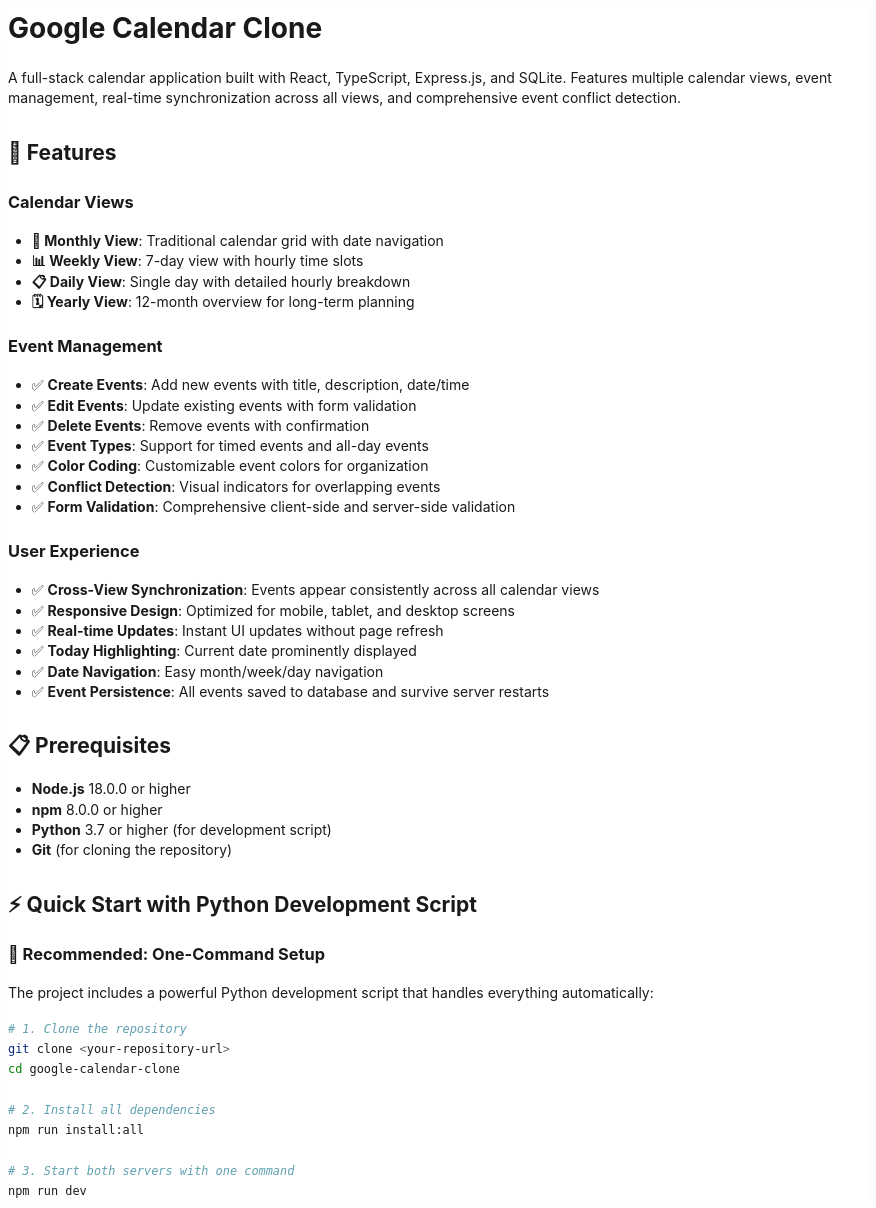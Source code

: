 # Google Calendar Clone

A full-stack calendar application built with React, TypeScript, Express.js, and SQLite. Features multiple calendar views, event management, real-time synchronization across all views, and comprehensive event conflict detection.

## 🚀 Features

### Calendar Views
- **📅 Monthly View**: Traditional calendar grid with date navigation
- **📊 Weekly View**: 7-day view with hourly time slots
- **📋 Daily View**: Single day with detailed hourly breakdown
- **🗓️ Yearly View**: 12-month overview for long-term planning

### Event Management
- ✅ **Create Events**: Add new events with title, description, date/time
- ✅ **Edit Events**: Update existing events with form validation
- ✅ **Delete Events**: Remove events with confirmation
- ✅ **Event Types**: Support for timed events and all-day events
- ✅ **Color Coding**: Customizable event colors for organization
- ✅ **Conflict Detection**: Visual indicators for overlapping events
- ✅ **Form Validation**: Comprehensive client-side and server-side validation

### User Experience
- ✅ **Cross-View Synchronization**: Events appear consistently across all calendar views
- ✅ **Responsive Design**: Optimized for mobile, tablet, and desktop screens
- ✅ **Real-time Updates**: Instant UI updates without page refresh
- ✅ **Today Highlighting**: Current date prominently displayed
- ✅ **Date Navigation**: Easy month/week/day navigation
- ✅ **Event Persistence**: All events saved to database and survive server restarts

## 📋 Prerequisites

- **Node.js** 18.0.0 or higher
- **npm** 8.0.0 or higher
- **Python** 3.7 or higher (for development script)
- **Git** (for cloning the repository)

## ⚡ Quick Start with Python Development Script

### 🚀 Recommended: One-Command Setup

The project includes a powerful Python development script that handles everything automatically:

```bash
# 1. Clone the repository
git clone <your-repository-url>
cd google-calendar-clone

# 2. Install all dependencies
npm run install:all

# 3. Start both servers with one command
npm run dev
```
